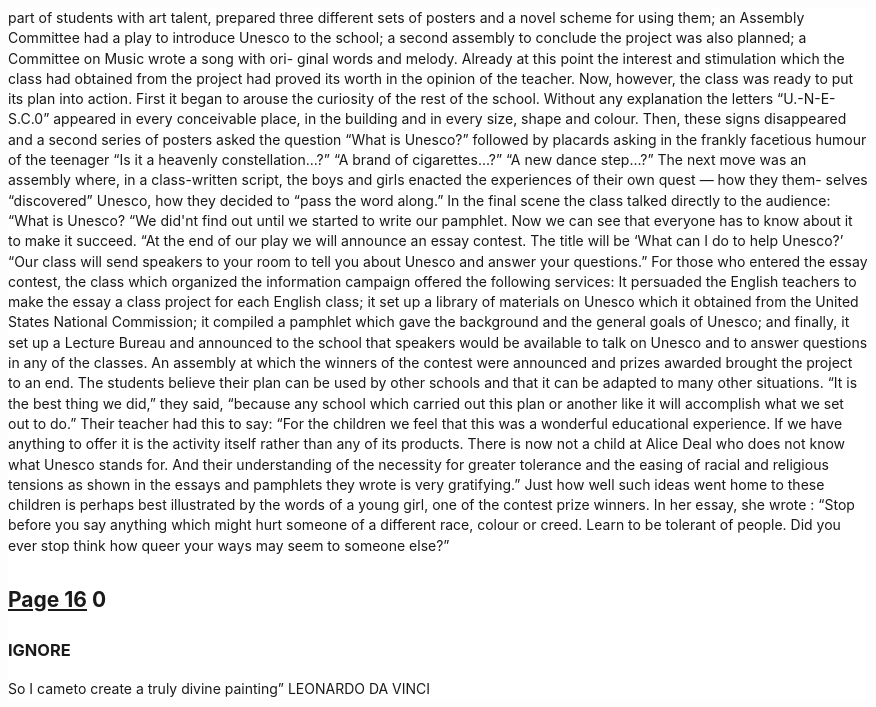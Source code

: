 part of students with art talent, prepared three different sets of posters 
and a novel scheme for using them; an Assembly Committee had a play 
to introduce Unesco to the school; a second assembly to conclude the 
project was also planned; a Committee on Music wrote a song with ori- 
ginal words and melody. 
Already at this point the interest and stimulation which the class had 
obtained from the project had proved its worth in the opinion of the 
teacher. Now, however, the class was ready to put its plan into action. 
First it began to arouse the curiosity of the rest of the school. Without 
any explanation the letters “U.-N-E-S.C.0” appeared in every conceivable 
place, in the building and in every size, shape and colour. 
Then, these signs disappeared and a second series of posters asked the 
question “What is Unesco?” followed by placards asking in the frankly 
facetious humour of the teenager “Is it a heavenly constellation...?” “A 
brand of cigarettes...?” “A new dance step...?” 
The next move was an assembly where, in a class-written script, the boys 
and girls enacted the experiences of their own quest — how they them- 
selves “discovered” Unesco, how they decided to “pass the word along.” 
In the final scene the class talked directly to the audience: 
“What is Unesco? 
“We did'nt find out until we started to write our pamphlet. Now we 
can see that everyone has to know about it to make it succeed. 
“At the end of our play we will announce an essay contest. The title 
will be ‘What can I do to help Unesco?’ 
“Our class will send speakers to your room to tell you about Unesco 
and answer your questions.” 
For those who entered the essay contest, the class which organized the 
information campaign offered the following services: It persuaded the 
English teachers to make the essay a class project for each English class; 
it set up a library of materials on Unesco which it obtained from the 
United States National Commission; it compiled a pamphlet which gave 
the background and the general goals of Unesco; and finally, it set up 
a Lecture Bureau and announced to the school that speakers would be 
available to talk on Unesco and to answer questions in any of the classes. 
An assembly at which the winners of the contest were announced and 
prizes awarded brought the project to an end. 
The students believe their plan can be used by other schools and that 
it can be adapted to many other situations. “It is the best thing we did,” 
they said, “because any school which carried out this plan or another 
like it will accomplish what we set out to do.” 
Their teacher had this to say: “For the children we feel that this was 
a wonderful educational experience. If we have anything to offer it is 
the activity itself rather than any of its products. There is now not a 
child at Alice Deal who does not know what Unesco stands for. And 
their understanding of the necessity for greater tolerance and the easing 
of racial and religious tensions as shown in the essays and pamphlets 
they wrote is very gratifying.” 
Just how well such ideas went home to these children is perhaps best 
illustrated by the words of a young girl, one of the contest prize winners. 
In her essay, she wrote : “Stop before you say anything which might hurt 
someone of a different race, colour or creed. Learn to be tolerant of 
people. Did you ever stop think how queer your ways may seem to 
someone else?”

## [Page 16](https://demo.humlab.umu.se/courier/070450engo.pdf#page=16) 0

### IGNORE

  
So I cameto create a truly 
divine painting” 
LEONARDO DA VINCI